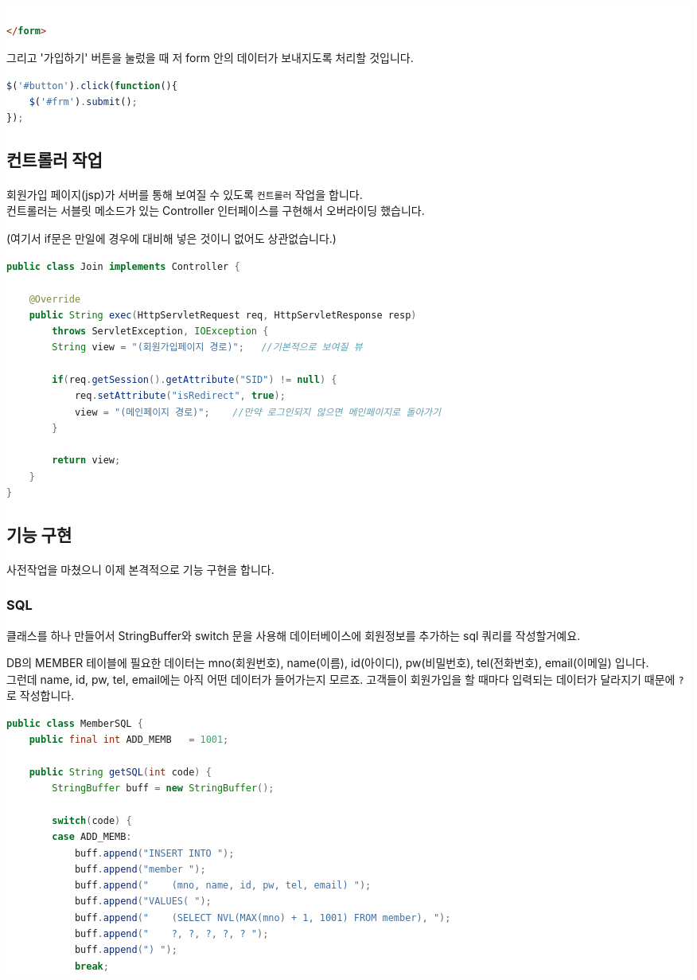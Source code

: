 ~~~html

</form>
~~~

그리고 '가입하기' 버튼을 눌렀을 때 저 form 안의 데이터가 보내지도록 처리할 것입니다.  

~~~javascript
$('#button').click(function(){		
	$('#frm').submit();		
});
~~~

## 컨트롤러 작업

회원가입 페이지(jsp)가 서버를 통해 보여질 수 있도록 `컨트롤러` 작업을 합니다.  
컨트롤러는 서블릿 메소드가 있는 Controller 인터페이스를 구현해서 오버라이딩 했습니다.  

(여기서 if문은 만일에 경우에 대비해 넣은 것이니 없어도 상관없습니다.)  

~~~java
public class Join implements Controller {

	@Override
	public String exec(HttpServletRequest req, HttpServletResponse resp)
     	throws ServletException, IOException {
		String view = "(회원가입페이지 경로)";	//기본적으로 보여질 뷰

		if(req.getSession().getAttribute("SID") != null) {
			req.setAttribute("isRedirect", true);
			view = "(메인페이지 경로)";	//만약 로그인되지 않으면 메인페이지로 돌아가기
		}
		
		return view;
	}
}
~~~

## 기능 구현  

사전작업을 마쳤으니 이제 본격적으로 기능 구현을 합니다.  

### SQL  

클래스를 하나 만들어서 StringBuffer와 switch 문을 사용해 데이터베이스에 회원정보를 추가하는 sql 쿼리를 작성할거예요.  

DB의 MEMBER 테이블에 필요한 데이터는 mno(회원번호), name(이름), id(아이디), pw(비밀번호), tel(전화번호), email(이메일) 입니다.  
그런데 name, id, pw, tel, email에는 아직 어떤 데이터가 들어가는지 모르죠. 고객들이 회원가입을 할 때마다 입력되는 데이터가 달라지기 때문에 `?`로 작성합니다.  

~~~java
public class MemberSQL {
	public final int ADD_MEMB	= 1001;

	public String getSQL(int code) {		
		StringBuffer buff = new StringBuffer();
		
		switch(code) {			
		case ADD_MEMB:
			buff.append("INSERT INTO ");
			buff.append("member ");
			buff.append("    (mno, name, id, pw, tel, email) ");
			buff.append("VALUES( ");
			buff.append("    (SELECT NVL(MAX(mno) + 1, 1001) FROM member), ");
			buff.append("    ?, ?, ?, ?, ? ");
			buff.append(") ");
			break;
~~~